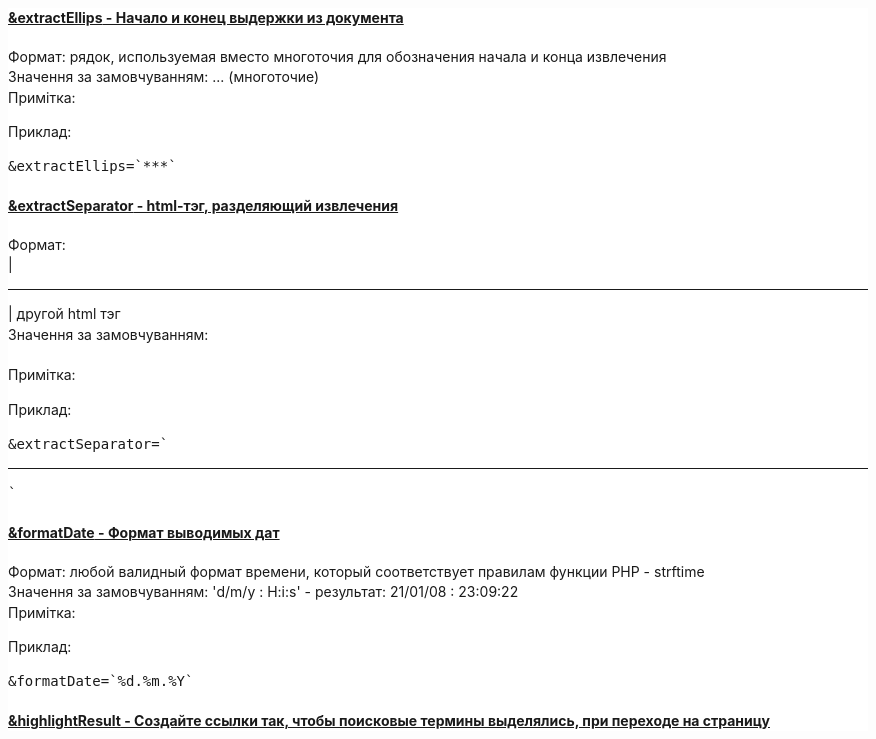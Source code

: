 </div>
</div>
</div>
<div class="panel panel-default">
<div class="panel-heading">
<h4 class="panel-title"><a class="accordion-toggle collapsed" data-toggle="collapse" data-parent="#accordion1" href="#collapse84"><span class="text-bold">&extractEllips</span> - Начало и конец выдержки из документа</a></h4>
</div>
<div id="collapse84" class="panel-collapse collapse">
<div class="panel-body">
<span class="text-bold">Формат:</span> рядок, используемая вместо многоточия для обозначения начала и конца извлечения<br>
<span class="text-bold">Значення за замовчуванням:</span> ... (многоточие)<br>
<span class="text-bold">Примітка:</span> <br>
<p><span class="text-bold">Приклад:</span></p>
<pre class="brush: html;">&extractEllips=`***`</pre>
</div>
</div>
</div>
</div>
</div>
<div class="col-md-6">
<div class="panel-group accordion">
<div class="panel panel-default">
<div class="panel-heading">
<h4 class="panel-title"><a class="accordion-toggle collapsed" data-toggle="collapse" data-parent="#accordion1" href="#collapse85"><span class="text-bold">&extractSeparator</span> - html-тэг, разделяющий извлечения</a></h4>
</div>
<div id="collapse85" class="panel-collapse collapse">
<div class="panel-body">
<span class="text-bold">Формат:</span> <br> | <hr> | другой html тэг<br>
<span class="text-bold">Значення за замовчуванням:</span> <br><br>
<span class="text-bold">Примітка:</span> <br>
<p><span class="text-bold">Приклад:</span></p>
<pre class="brush: html;">&extractSeparator=`<hr>`</pre>
</div>
</div>
</div>
<div class="panel panel-default">
<div class="panel-heading">
<h4 class="panel-title"><a class="accordion-toggle collapsed" data-toggle="collapse" data-parent="#accordion1" href="#collapse86"><span class="text-bold">&formatDate</span> - Формат выводимых дат</a></h4>
</div>
<div id="collapse86" class="panel-collapse collapse">
<div class="panel-body">
<span class="text-bold">Формат:</span> любой валидный формат времени, который соответствует правилам функции PHP - strftime<br>
<span class="text-bold">Значення за замовчуванням:</span> 'd/m/y : H:i:s' - результат: 21/01/08 : 23:09:22<br>
<span class="text-bold">Примітка:</span> <br>
<p><span class="text-bold">Приклад:</span></p>
<pre class="brush: html;">&formatDate=`%d.%m.%Y`</pre>
</div>
</div>
</div>
<div class="panel panel-default">
<div class="panel-heading">
<h4 class="panel-title"><a class="accordion-toggle collapsed" data-toggle="collapse" data-parent="#accordion1" href="#collapse87"><span class="text-bold">&highlightResult</span> - Создайте ссылки так, чтобы поисковые термины выделялись, при переходе на страницу</a></h4>
</div>